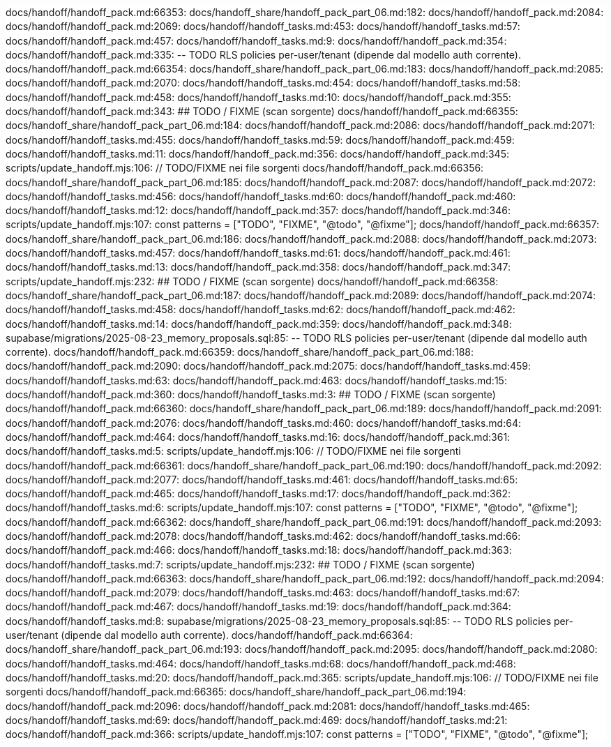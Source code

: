 docs/handoff/handoff_pack.md:66353: docs/handoff_share/handoff_pack_part_06.md:182: docs/handoff/handoff_pack.md:2084: docs/handoff/handoff_pack.md:2069: docs/handoff/handoff_tasks.md:453: docs/handoff/handoff_tasks.md:57: docs/handoff/handoff_pack.md:457: docs/handoff/handoff_tasks.md:9: docs/handoff/handoff_pack.md:354: docs/handoff/handoff_pack.md:335: -- TODO RLS policies per-user/tenant (dipende dal modello auth corrente).
docs/handoff/handoff_pack.md:66354: docs/handoff_share/handoff_pack_part_06.md:183: docs/handoff/handoff_pack.md:2085: docs/handoff/handoff_pack.md:2070: docs/handoff/handoff_tasks.md:454: docs/handoff/handoff_tasks.md:58: docs/handoff/handoff_pack.md:458: docs/handoff/handoff_tasks.md:10: docs/handoff/handoff_pack.md:355: docs/handoff/handoff_pack.md:343: ## TODO / FIXME (scan sorgente)
docs/handoff/handoff_pack.md:66355: docs/handoff_share/handoff_pack_part_06.md:184: docs/handoff/handoff_pack.md:2086: docs/handoff/handoff_pack.md:2071: docs/handoff/handoff_tasks.md:455: docs/handoff/handoff_tasks.md:59: docs/handoff/handoff_pack.md:459: docs/handoff/handoff_tasks.md:11: docs/handoff/handoff_pack.md:356: docs/handoff/handoff_pack.md:345: scripts/update_handoff.mjs:106: // TODO/FIXME nei file sorgenti
docs/handoff/handoff_pack.md:66356: docs/handoff_share/handoff_pack_part_06.md:185: docs/handoff/handoff_pack.md:2087: docs/handoff/handoff_pack.md:2072: docs/handoff/handoff_tasks.md:456: docs/handoff/handoff_tasks.md:60: docs/handoff/handoff_pack.md:460: docs/handoff/handoff_tasks.md:12: docs/handoff/handoff_pack.md:357: docs/handoff/handoff_pack.md:346: scripts/update_handoff.mjs:107: const patterns = ["TODO", "FIXME", "@todo", "@fixme"];
docs/handoff/handoff_pack.md:66357: docs/handoff_share/handoff_pack_part_06.md:186: docs/handoff/handoff_pack.md:2088: docs/handoff/handoff_pack.md:2073: docs/handoff/handoff_tasks.md:457: docs/handoff/handoff_tasks.md:61: docs/handoff/handoff_pack.md:461: docs/handoff/handoff_tasks.md:13: docs/handoff/handoff_pack.md:358: docs/handoff/handoff_pack.md:347: scripts/update_handoff.mjs:232: ## TODO / FIXME (scan sorgente)
docs/handoff/handoff_pack.md:66358: docs/handoff_share/handoff_pack_part_06.md:187: docs/handoff/handoff_pack.md:2089: docs/handoff/handoff_pack.md:2074: docs/handoff/handoff_tasks.md:458: docs/handoff/handoff_tasks.md:62: docs/handoff/handoff_pack.md:462: docs/handoff/handoff_tasks.md:14: docs/handoff/handoff_pack.md:359: docs/handoff/handoff_pack.md:348: supabase/migrations/2025-08-23_memory_proposals.sql:85: -- TODO RLS policies per-user/tenant (dipende dal modello auth corrente).
docs/handoff/handoff_pack.md:66359: docs/handoff_share/handoff_pack_part_06.md:188: docs/handoff/handoff_pack.md:2090: docs/handoff/handoff_pack.md:2075: docs/handoff/handoff_tasks.md:459: docs/handoff/handoff_tasks.md:63: docs/handoff/handoff_pack.md:463: docs/handoff/handoff_tasks.md:15: docs/handoff/handoff_pack.md:360: docs/handoff/handoff_tasks.md:3: ## TODO / FIXME (scan sorgente)
docs/handoff/handoff_pack.md:66360: docs/handoff_share/handoff_pack_part_06.md:189: docs/handoff/handoff_pack.md:2091: docs/handoff/handoff_pack.md:2076: docs/handoff/handoff_tasks.md:460: docs/handoff/handoff_tasks.md:64: docs/handoff/handoff_pack.md:464: docs/handoff/handoff_tasks.md:16: docs/handoff/handoff_pack.md:361: docs/handoff/handoff_tasks.md:5: scripts/update_handoff.mjs:106: // TODO/FIXME nei file sorgenti
docs/handoff/handoff_pack.md:66361: docs/handoff_share/handoff_pack_part_06.md:190: docs/handoff/handoff_pack.md:2092: docs/handoff/handoff_pack.md:2077: docs/handoff/handoff_tasks.md:461: docs/handoff/handoff_tasks.md:65: docs/handoff/handoff_pack.md:465: docs/handoff/handoff_tasks.md:17: docs/handoff/handoff_pack.md:362: docs/handoff/handoff_tasks.md:6: scripts/update_handoff.mjs:107: const patterns = ["TODO", "FIXME", "@todo", "@fixme"];
docs/handoff/handoff_pack.md:66362: docs/handoff_share/handoff_pack_part_06.md:191: docs/handoff/handoff_pack.md:2093: docs/handoff/handoff_pack.md:2078: docs/handoff/handoff_tasks.md:462: docs/handoff/handoff_tasks.md:66: docs/handoff/handoff_pack.md:466: docs/handoff/handoff_tasks.md:18: docs/handoff/handoff_pack.md:363: docs/handoff/handoff_tasks.md:7: scripts/update_handoff.mjs:232: ## TODO / FIXME (scan sorgente)
docs/handoff/handoff_pack.md:66363: docs/handoff_share/handoff_pack_part_06.md:192: docs/handoff/handoff_pack.md:2094: docs/handoff/handoff_pack.md:2079: docs/handoff/handoff_tasks.md:463: docs/handoff/handoff_tasks.md:67: docs/handoff/handoff_pack.md:467: docs/handoff/handoff_tasks.md:19: docs/handoff/handoff_pack.md:364: docs/handoff/handoff_tasks.md:8: supabase/migrations/2025-08-23_memory_proposals.sql:85: -- TODO RLS policies per-user/tenant (dipende dal modello auth corrente).
docs/handoff/handoff_pack.md:66364: docs/handoff_share/handoff_pack_part_06.md:193: docs/handoff/handoff_pack.md:2095: docs/handoff/handoff_pack.md:2080: docs/handoff/handoff_tasks.md:464: docs/handoff/handoff_tasks.md:68: docs/handoff/handoff_pack.md:468: docs/handoff/handoff_tasks.md:20: docs/handoff/handoff_pack.md:365: scripts/update_handoff.mjs:106: // TODO/FIXME nei file sorgenti
docs/handoff/handoff_pack.md:66365: docs/handoff_share/handoff_pack_part_06.md:194: docs/handoff/handoff_pack.md:2096: docs/handoff/handoff_pack.md:2081: docs/handoff/handoff_tasks.md:465: docs/handoff/handoff_tasks.md:69: docs/handoff/handoff_pack.md:469: docs/handoff/handoff_tasks.md:21: docs/handoff/handoff_pack.md:366: scripts/update_handoff.mjs:107: const patterns = ["TODO", "FIXME", "@todo", "@fixme"];
